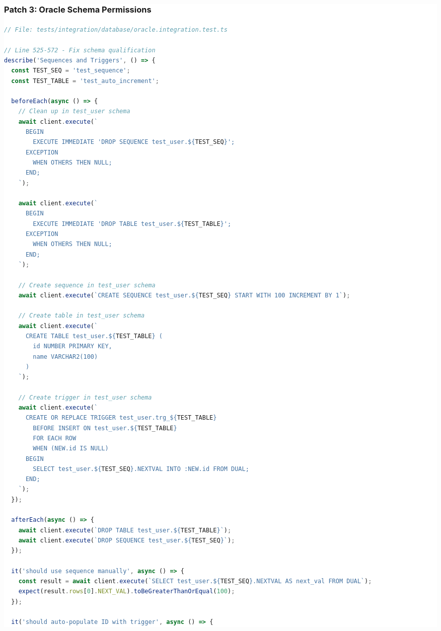 
### Patch 3: Oracle Schema Permissions
```typescript
// File: tests/integration/database/oracle.integration.test.ts

// Line 525-572 - Fix schema qualification
describe('Sequences and Triggers', () => {
  const TEST_SEQ = 'test_sequence';
  const TEST_TABLE = 'test_auto_increment';

  beforeEach(async () => {
    // Clean up in test_user schema
    await client.execute(`
      BEGIN
        EXECUTE IMMEDIATE 'DROP SEQUENCE test_user.${TEST_SEQ}';
      EXCEPTION
        WHEN OTHERS THEN NULL;
      END;
    `);

    await client.execute(`
      BEGIN
        EXECUTE IMMEDIATE 'DROP TABLE test_user.${TEST_TABLE}';
      EXCEPTION
        WHEN OTHERS THEN NULL;
      END;
    `);

    // Create sequence in test_user schema
    await client.execute(`CREATE SEQUENCE test_user.${TEST_SEQ} START WITH 100 INCREMENT BY 1`);

    // Create table in test_user schema
    await client.execute(`
      CREATE TABLE test_user.${TEST_TABLE} (
        id NUMBER PRIMARY KEY,
        name VARCHAR2(100)
      )
    `);

    // Create trigger in test_user schema
    await client.execute(`
      CREATE OR REPLACE TRIGGER test_user.trg_${TEST_TABLE}
        BEFORE INSERT ON test_user.${TEST_TABLE}
        FOR EACH ROW
        WHEN (NEW.id IS NULL)
      BEGIN
        SELECT test_user.${TEST_SEQ}.NEXTVAL INTO :NEW.id FROM DUAL;
      END;
    `);
  });

  afterEach(async () => {
    await client.execute(`DROP TABLE test_user.${TEST_TABLE}`);
    await client.execute(`DROP SEQUENCE test_user.${TEST_SEQ}`);
  });

  it('should use sequence manually', async () => {
    const result = await client.execute(`SELECT test_user.${TEST_SEQ}.NEXTVAL AS next_val FROM DUAL`);
    expect(result.rows[0].NEXT_VAL).toBeGreaterThanOrEqual(100);
  });

  it('should auto-populate ID with trigger', async () => {
```